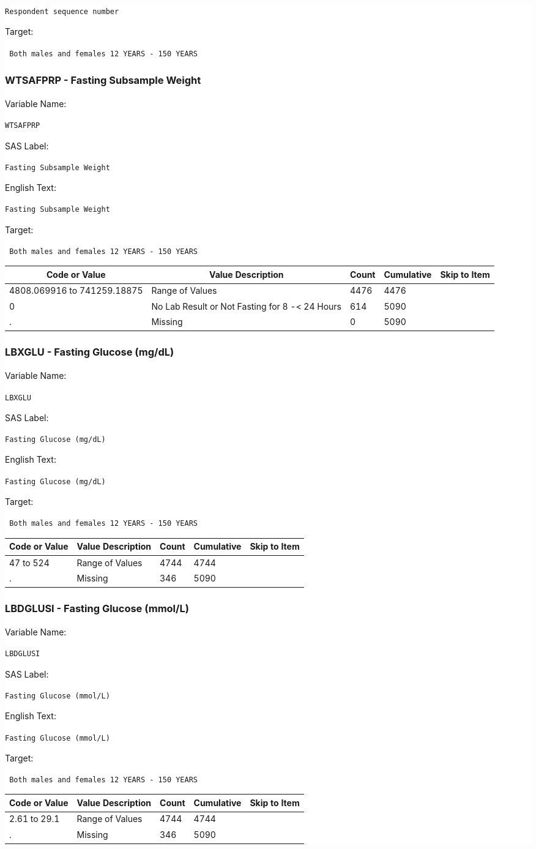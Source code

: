     Respondent sequence number
Target:

     Both males and females 12 YEARS - 150 YEARS

### WTSAFPRP - Fasting Subsample Weight

Variable Name:

    WTSAFPRP
SAS Label:

    Fasting Subsample Weight
English Text:

    Fasting Subsample Weight
Target:

     Both males and females 12 YEARS - 150 YEARS
Code or Value | Value Description | Count | Cumulative | Skip to Item  
---|---|---|---|---  
4808.069916 to 741259.18875 | Range of Values | 4476 | 4476 |   
0 | No Lab Result or Not Fasting for 8 -< 24 Hours | 614 | 5090 |   
. | Missing | 0 | 5090 |   
  
### LBXGLU - Fasting Glucose (mg/dL)

Variable Name:

    LBXGLU
SAS Label:

    Fasting Glucose (mg/dL)
English Text:

    Fasting Glucose (mg/dL)
Target:

     Both males and females 12 YEARS - 150 YEARS
Code or Value | Value Description | Count | Cumulative | Skip to Item  
---|---|---|---|---  
47 to 524 | Range of Values | 4744 | 4744 |   
. | Missing | 346 | 5090 |   
  
### LBDGLUSI - Fasting Glucose (mmol/L)

Variable Name:

    LBDGLUSI
SAS Label:

    Fasting Glucose (mmol/L)
English Text:

    Fasting Glucose (mmol/L)
Target:

     Both males and females 12 YEARS - 150 YEARS
Code or Value | Value Description | Count | Cumulative | Skip to Item  
---|---|---|---|---  
2.61 to 29.1 | Range of Values | 4744 | 4744 |   
. | Missing | 346 | 5090 | 

